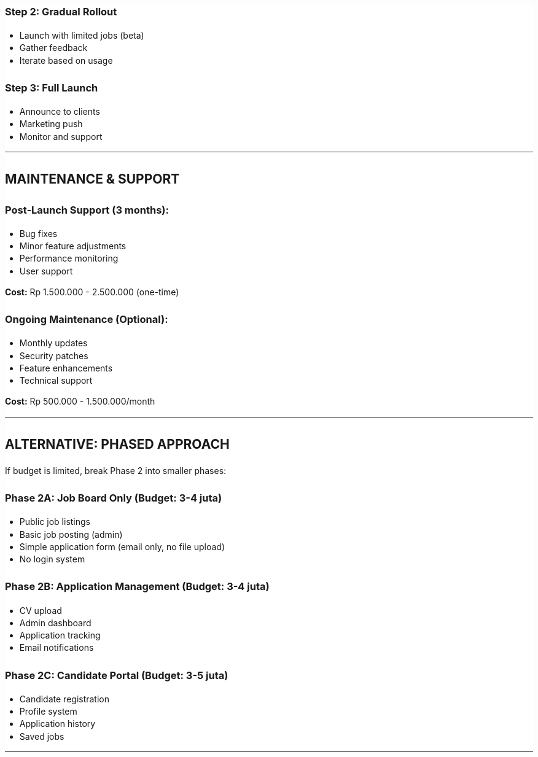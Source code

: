 ### Step 2: Gradual Rollout
- Launch with limited jobs (beta)
- Gather feedback
- Iterate based on usage

### Step 3: Full Launch
- Announce to clients
- Marketing push
- Monitor and support

---

## MAINTENANCE & SUPPORT

### Post-Launch Support (3 months):
- Bug fixes
- Minor feature adjustments
- Performance monitoring
- User support

**Cost:** Rp 1.500.000 - 2.500.000 (one-time)

### Ongoing Maintenance (Optional):
- Monthly updates
- Security patches
- Feature enhancements
- Technical support

**Cost:** Rp 500.000 - 1.500.000/month

---

## ALTERNATIVE: PHASED APPROACH

If budget is limited, break Phase 2 into smaller phases:

### Phase 2A: Job Board Only (Budget: 3-4 juta)
- Public job listings
- Basic job posting (admin)
- Simple application form (email only, no file upload)
- No login system

### Phase 2B: Application Management (Budget: 3-4 juta)
- CV upload
- Admin dashboard
- Application tracking
- Email notifications

### Phase 2C: Candidate Portal (Budget: 3-5 juta)
- Candidate registration
- Profile system
- Application history
- Saved jobs

---